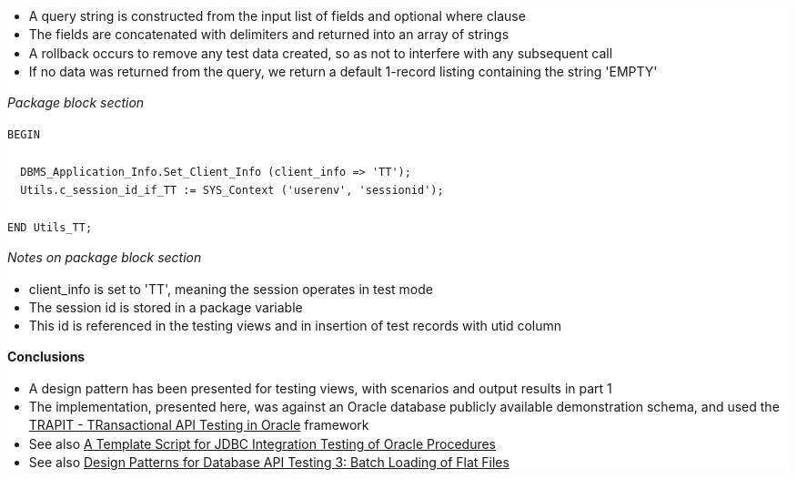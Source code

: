 - A query string is constructed from the input list of fields and optional where clause
- The fields are concatenated with delimiters and returned into an array of strings
- A rollback occurs to remove any test data created, so as not to interfere with any subsequent call
- If no data was returned from the query, we return a default 1-record listing containing the string 'EMPTY'

_Package block section_

```
BEGIN

  DBMS_Application_Info.Set_Client_Info (client_info => 'TT');
  Utils.c_session_id_if_TT := SYS_Context ('userenv', 'sessionid');

END Utils_TT;
```

_Notes on package block section_

- client\_info is set to 'TT', meaning the session operates in test mode
- The session id is stored in a package variable
- This id is referenced in the testing views and in insertion of test records with utid column

**Conclusions**

- A design pattern has been presented for testing views, with scenarios and output results in part 1
- The implementation, presented here, was against an Oracle database publicly available demonstration schema, and used the [TRAPIT - TRansactional API Testing in Oracle](http://aprogrammerwrites.eu/?p=1723) framework
- See also [A Template Script for JDBC Integration Testing of Oracle Procedures](http://aprogrammerwrites.eu/?p=1676)
- See also [Design Patterns for Database API Testing 3: Batch Loading of Flat Files](http://aprogrammerwrites.eu/?p=1791)

<script type="text/javascript">var addthis_config = {"data_track_addressbar":true};</script>

<script type="text/javascript" src="//s7.addthis.com/js/300/addthis_widget.js#pubid=ra-50fd09b73778290b"></script>
